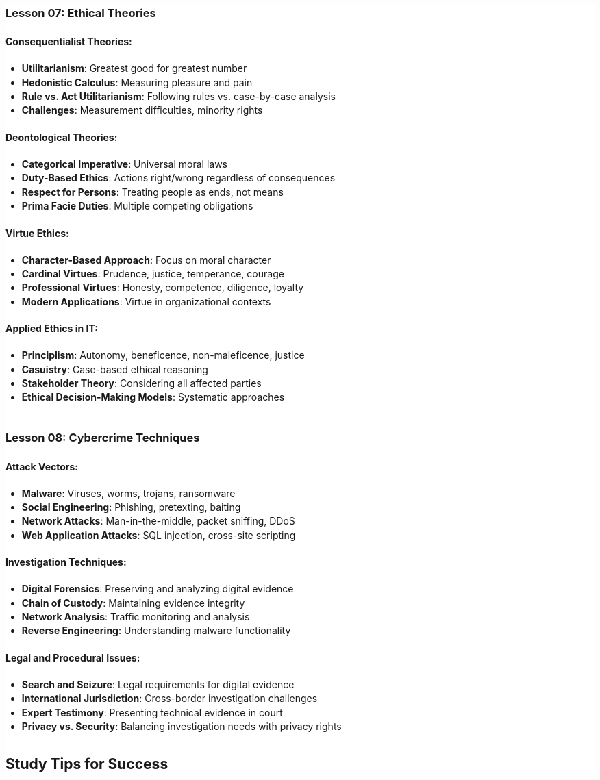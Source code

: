
### **Lesson 07: Ethical Theories**

#### **Consequentialist Theories:**
- **Utilitarianism**: Greatest good for greatest number
- **Hedonistic Calculus**: Measuring pleasure and pain
- **Rule vs. Act Utilitarianism**: Following rules vs. case-by-case analysis
- **Challenges**: Measurement difficulties, minority rights

#### **Deontological Theories:**
- **Categorical Imperative**: Universal moral laws
- **Duty-Based Ethics**: Actions right/wrong regardless of consequences
- **Respect for Persons**: Treating people as ends, not means
- **Prima Facie Duties**: Multiple competing obligations

#### **Virtue Ethics:**
- **Character-Based Approach**: Focus on moral character
- **Cardinal Virtues**: Prudence, justice, temperance, courage
- **Professional Virtues**: Honesty, competence, diligence, loyalty
- **Modern Applications**: Virtue in organizational contexts

#### **Applied Ethics in IT:**
- **Principlism**: Autonomy, beneficence, non-maleficence, justice
- **Casuistry**: Case-based ethical reasoning
- **Stakeholder Theory**: Considering all affected parties
- **Ethical Decision-Making Models**: Systematic approaches

---

### **Lesson 08: Cybercrime Techniques**

#### **Attack Vectors:**
- **Malware**: Viruses, worms, trojans, ransomware
- **Social Engineering**: Phishing, pretexting, baiting
- **Network Attacks**: Man-in-the-middle, packet sniffing, DDoS
- **Web Application Attacks**: SQL injection, cross-site scripting

#### **Investigation Techniques:**
- **Digital Forensics**: Preserving and analyzing digital evidence
- **Chain of Custody**: Maintaining evidence integrity
- **Network Analysis**: Traffic monitoring and analysis
- **Reverse Engineering**: Understanding malware functionality

#### **Legal and Procedural Issues:**
- **Search and Seizure**: Legal requirements for digital evidence
- **International Jurisdiction**: Cross-border investigation challenges
- **Expert Testimony**: Presenting technical evidence in court
- **Privacy vs. Security**: Balancing investigation needs with privacy rights

## **Study Tips for Success**
